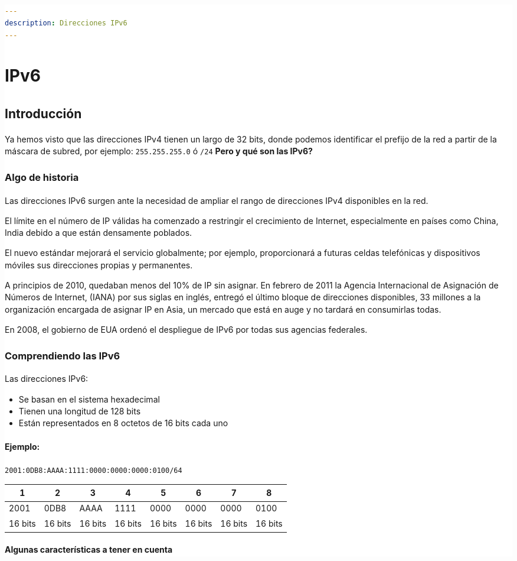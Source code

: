 ```yaml
---
description: Direcciones IPv6
---
```


# IPv6

## Introducción

Ya hemos visto que las direcciones IPv4 tienen un largo de 32 bits, donde podemos identificar el prefijo de la red a partir de la máscara de subred, por ejemplo:  `255.255.255.0`  ó `/24` **Pero y  qué son las IPv6?**

### Algo de historia

Las direcciones IPv6 surgen ante la necesidad de ampliar el rango de direcciones IPv4 disponibles en la red.

El límite en el número de IP válidas ha comenzado a restringir el crecimiento de Internet, especialmente en países como China, India debido a que están densamente poblados.

El nuevo estándar mejorará el servicio globalmente; por ejemplo, proporcionará a futuras celdas telefónicas y dispositivos móviles sus direcciones propias y permanentes.

A principios de 2010, quedaban menos del 10% de IP sin asignar. En febrero de 2011​ la Agencia Internacional de Asignación de Números de Internet, (IANA) por sus siglas en inglés, entregó el último bloque de direcciones disponibles, 33 millones a la organización encargada de asignar IP en Asia, un mercado que está en auge y no tardará en consumirlas todas.

En 2008, el gobierno de EUA ordenó el despliegue de IPv6 por todas sus agencias federales.

### Comprendiendo las IPv6

Las direcciones IPv6:

* Se basan en el sistema hexadecimal
* Tienen una longitud de 128 bits
* Están representados en 8 octetos de 16 bits cada uno

#### &#x20;Ejemplo:

`2001:0DB8:AAAA:1111:0000:0000:0000:0100/64`

| 1       | 2       | 3       | 4       | 5       | 6       | 7       | 8       |
| ------- | ------- | ------- | ------- | ------- | ------- | ------- | ------- |
| 2001    | 0DB8    | AAAA    | 1111    | 0000    | 0000    | 0000    | 0100    |
| 16 bits | 16 bits | 16 bits | 16 bits | 16 bits | 16 bits | 16 bits | 16 bits |

&#x20;

#### Algunas características a tener en cuenta
